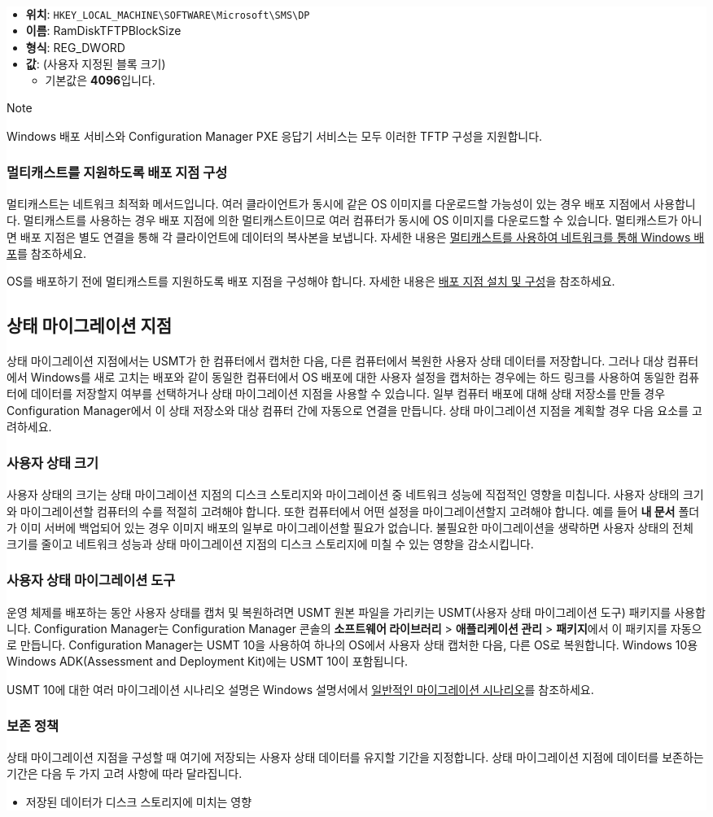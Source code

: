 - **위치**: `HKEY_LOCAL_MACHINE\SOFTWARE\Microsoft\SMS\DP`  
- **이름**: RamDiskTFTPBlockSize  
- **형식**: REG_DWORD  
- **값**: (사용자 지정된 블록 크기)  
    - 기본값은 **4096**입니다.  

> [!Note]  
> Windows 배포 서비스와 Configuration Manager PXE 응답기 서비스는 모두 이러한 TFTP 구성을 지원합니다.  


###  <a name="BKMK_DPMulticast"></a> 멀티캐스트를 지원하도록 배포 지점 구성  

멀티캐스트는 네트워크 최적화 메서드입니다. 여러 클라이언트가 동시에 같은 OS 이미지를 다운로드할 가능성이 있는 경우 배포 지점에서 사용합니다. 멀티캐스트를 사용하는 경우 배포 지점에 의한 멀티캐스트이므로 여러 컴퓨터가 동시에 OS 이미지를 다운로드할 수 있습니다. 멀티캐스트가 아니면 배포 지점은 별도 연결을 통해 각 클라이언트에 데이터의 복사본을 보냅니다. 자세한 내용은 [멀티캐스트를 사용하여 네트워크를 통해 Windows 배포](/sccm/osd/deploy-use/use-multicast-to-deploy-windows-over-the-network)를 참조하세요.  

OS를 배포하기 전에 멀티캐스트를 지원하도록 배포 지점을 구성해야 합니다. 자세한 내용은 [배포 지점 설치 및 구성](/sccm/core/servers/deploy/configure/install-and-configure-distribution-points#bkmk_config-multicast)을 참조하세요.



##  <a name="BKMK_StateMigrationPoints"></a> 상태 마이그레이션 지점  

상태 마이그레이션 지점에서는 USMT가 한 컴퓨터에서 캡처한 다음, 다른 컴퓨터에서 복원한 사용자 상태 데이터를 저장합니다. 그러나 대상 컴퓨터에서 Windows를 새로 고치는 배포와 같이 동일한 컴퓨터에서 OS 배포에 대한 사용자 설정을 캡처하는 경우에는 하드 링크를 사용하여 동일한 컴퓨터에 데이터를 저장할지 여부를 선택하거나 상태 마이그레이션 지점을 사용할 수 있습니다. 일부 컴퓨터 배포에 대해 상태 저장소를 만들 경우 Configuration Manager에서 이 상태 저장소와 대상 컴퓨터 간에 자동으로 연결을 만듭니다. 상태 마이그레이션 지점을 계획할 경우 다음 요소를 고려하세요.    


### <a name="user-state-size"></a>사용자 상태 크기  

사용자 상태의 크기는 상태 마이그레이션 지점의 디스크 스토리지와 마이그레이션 중 네트워크 성능에 직접적인 영향을 미칩니다. 사용자 상태의 크기와 마이그레이션할 컴퓨터의 수를 적절히 고려해야 합니다. 또한 컴퓨터에서 어떤 설정을 마이그레이션할지 고려해야 합니다. 예를 들어 **내 문서** 폴더가 이미 서버에 백업되어 있는 경우 이미지 배포의 일부로 마이그레이션할 필요가 없습니다. 불필요한 마이그레이션을 생략하면 사용자 상태의 전체 크기를 줄이고 네트워크 성능과 상태 마이그레이션 지점의 디스크 스토리지에 미칠 수 있는 영향을 감소시킵니다.  


### <a name="user-state-migration-tool"></a>사용자 상태 마이그레이션 도구  

운영 체제를 배포하는 동안 사용자 상태를 캡처 및 복원하려면 USMT 원본 파일을 가리키는 USMT(사용자 상태 마이그레이션 도구) 패키지를 사용합니다. Configuration Manager는 Configuration Manager 콘솔의 **소프트웨어 라이브러리** > **애플리케이션 관리** > **패키지**에서 이 패키지를 자동으로 만듭니다. Configuration Manager는 USMT 10을 사용하여 하나의 OS에서 사용자 상태 캡처한 다음, 다른 OS로 복원합니다. Windows 10용 Windows ADK(Assessment and Deployment Kit)에는 USMT 10이 포함됩니다.

USMT 10에 대한 여러 마이그레이션 시나리오 설명은 Windows 설명서에서 [일반적인 마이그레이션 시나리오](https://docs.microsoft.com/windows/deployment/usmt/usmt-common-migration-scenarios)를 참조하세요.  


### <a name="retention-policy"></a>보존 정책  

상태 마이그레이션 지점을 구성할 때 여기에 저장되는 사용자 상태 데이터를 유지할 기간을 지정합니다. 상태 마이그레이션 지점에 데이터를 보존하는 기간은 다음 두 가지 고려 사항에 따라 달라집니다.  

-   저장된 데이터가 디스크 스토리지에 미치는 영향  
